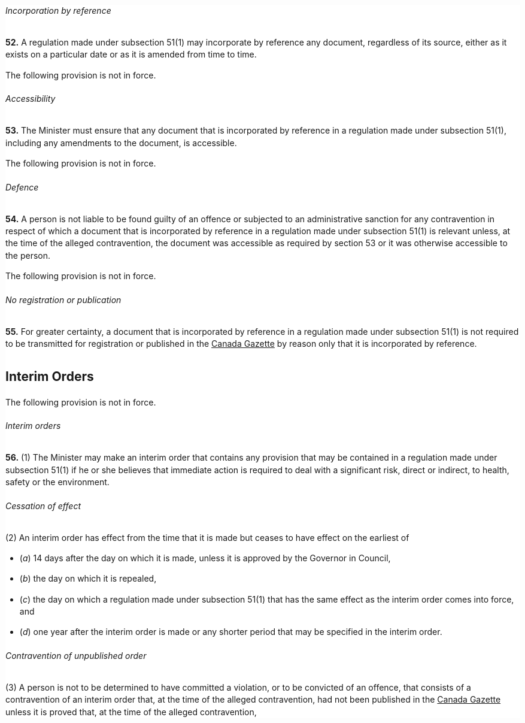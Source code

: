 ###### Incorporation by reference

**52.** A regulation made under subsection 51(1) may incorporate by reference any document, regardless of its source, either as it exists on a particular date or as it is amended from time to time.

The following provision is not in force.

###### Accessibility

**53.** The Minister must ensure that any document that is incorporated by reference in a regulation made under subsection 51(1), including any amendments to the document, is accessible.

The following provision is not in force.

###### Defence

**54.** A person is not liable to be found guilty of an offence or subjected to an administrative sanction for any contravention in respect of which a document that is incorporated by reference in a regulation made under subsection 51(1) is relevant unless, at the time of the alleged contravention, the document was accessible as required by section 53 or it was otherwise accessible to the person.

The following provision is not in force.

###### No registration or publication

**55.** For greater certainty, a document that is incorporated by reference in a regulation made under subsection 51(1) is not required to be transmitted for registration or published in the [Canada Gazette](http://www.gazette.gc.ca/) by reason only that it is incorporated by reference.

## Interim Orders

The following provision is not in force.

###### Interim orders

**56.** (1) The Minister may make an interim order that contains any provision that may be contained in a regulation made under subsection 51(1) if he or she believes that immediate action is required to deal with a significant risk, direct or indirect, to health, safety or the environment.

###### Cessation of effect

(2) An interim order has effect from the time that it is made but ceases to have effect on the earliest of

  * (_a_) 14 days after the day on which it is made, unless it is approved by the Governor in Council,

  * (_b_) the day on which it is repealed,

  * (_c_) the day on which a regulation made under subsection 51(1) that has the same effect as the interim order comes into force, and

  * (_d_) one year after the interim order is made or any shorter period that may be specified in the interim order.

###### Contravention of unpublished order

(3) A person is not to be determined to have committed a violation, or to be convicted of an offence, that consists of a contravention of an interim order that, at the time of the alleged contravention, had not been published in the [Canada Gazette](http://www.gazette.gc.ca/) unless it is proved that, at the time of the alleged contravention,
